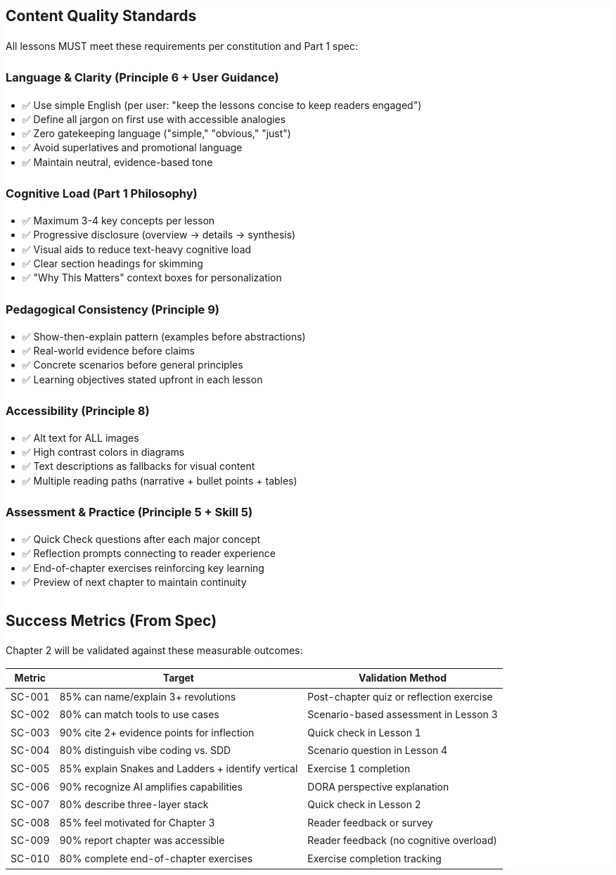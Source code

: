 ## Content Quality Standards

All lessons MUST meet these requirements per constitution and Part 1 spec:

### Language & Clarity (Principle 6 + User Guidance)
- ✅ Use simple English (per user: "keep the lessons concise to keep readers engaged")
- ✅ Define all jargon on first use with accessible analogies
- ✅ Zero gatekeeping language ("simple," "obvious," "just")
- ✅ Avoid superlatives and promotional language
- ✅ Maintain neutral, evidence-based tone

### Cognitive Load (Part 1 Philosophy)
- ✅ Maximum 3-4 key concepts per lesson
- ✅ Progressive disclosure (overview → details → synthesis)
- ✅ Visual aids to reduce text-heavy cognitive load
- ✅ Clear section headings for skimming
- ✅ "Why This Matters" context boxes for personalization

### Pedagogical Consistency (Principle 9)
- ✅ Show-then-explain pattern (examples before abstractions)
- ✅ Real-world evidence before claims
- ✅ Concrete scenarios before general principles
- ✅ Learning objectives stated upfront in each lesson

### Accessibility (Principle 8)
- ✅ Alt text for ALL images
- ✅ High contrast colors in diagrams
- ✅ Text descriptions as fallbacks for visual content
- ✅ Multiple reading paths (narrative + bullet points + tables)

### Assessment & Practice (Principle 5 + Skill 5)
- ✅ Quick Check questions after each major concept
- ✅ Reflection prompts connecting to reader experience
- ✅ End-of-chapter exercises reinforcing key learning
- ✅ Preview of next chapter to maintain continuity

## Success Metrics (From Spec)

Chapter 2 will be validated against these measurable outcomes:

| Metric | Target | Validation Method |
|--------|--------|-------------------|
| SC-001 | 85% can name/explain 3+ revolutions | Post-chapter quiz or reflection exercise |
| SC-002 | 80% can match tools to use cases | Scenario-based assessment in Lesson 3 |
| SC-003 | 90% cite 2+ evidence points for inflection | Quick check in Lesson 1 |
| SC-004 | 80% distinguish vibe coding vs. SDD | Scenario question in Lesson 4 |
| SC-005 | 85% explain Snakes and Ladders + identify vertical | Exercise 1 completion |
| SC-006 | 90% recognize AI amplifies capabilities | DORA perspective explanation |
| SC-007 | 80% describe three-layer stack | Quick check in Lesson 2 |
| SC-008 | 85% feel motivated for Chapter 3 | Reader feedback or survey |
| SC-009 | 90% report chapter was accessible | Reader feedback (no cognitive overload) |
| SC-010 | 80% complete end-of-chapter exercises | Exercise completion tracking |
